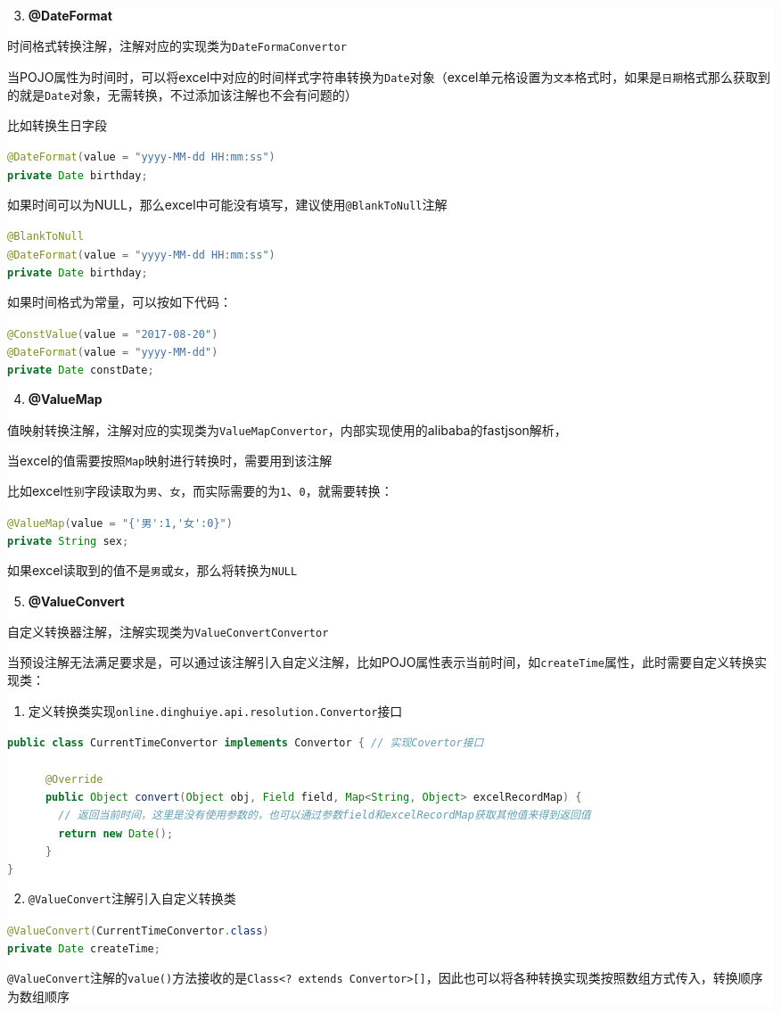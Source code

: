 3. **@DateFormat**

  时间格式转换注解，注解对应的实现类为`DateFormaConvertor`

  当POJO属性为时间时，可以将excel中对应的时间样式字符串转换为`Date`对象（excel单元格设置为`文本`格式时，如果是`日期`格式那么获取到的就是`Date`对象，无需转换，不过添加该注解也不会有问题的）

  比如转换生日字段
  ```java
  @DateFormat(value = "yyyy-MM-dd HH:mm:ss")
  private Date birthday;
  ```

  如果时间可以为NULL，那么excel中可能没有填写，建议使用`@BlankToNull`注解
  ```java
  @BlankToNull
  @DateFormat(value = "yyyy-MM-dd HH:mm:ss")
  private Date birthday;
  ```

  如果时间格式为常量，可以按如下代码：
  ```java
  @ConstValue(value = "2017-08-20")
  @DateFormat(value = "yyyy-MM-dd")
  private Date constDate;  
  ```

4. **@ValueMap**

  值映射转换注解，注解对应的实现类为`ValueMapConvertor`，内部实现使用的alibaba的fastjson解析，

  当excel的值需要按照`Map`映射进行转换时，需要用到该注解

  比如excel`性别`字段读取为`男`、`女`，而实际需要的为`1`、`0`，就需要转换：
  ```java
  @ValueMap(value = "{'男':1,'女':0}")
  private String sex;
  ```
  如果excel读取到的值不是`男`或`女`，那么将转换为`NULL`

5. **@ValueConvert**

  自定义转换器注解，注解实现类为`ValueConvertConvertor`

  当预设注解无法满足要求是，可以通过该注解引入自定义注解，比如POJO属性表示当前时间，如`createTime`属性，此时需要自定义转换实现类：

  1. 定义转换类实现`online.dinghuiye.api.resolution.Convertor`接口
  ```java
  public class CurrentTimeConvertor implements Convertor { // 实现Covertor接口

        @Override
        public Object convert(Object obj, Field field, Map<String, Object> excelRecordMap) {
          // 返回当前时间，这里是没有使用参数的，也可以通过参数field和excelRecordMap获取其他值来得到返回值
          return new Date();
        }
  }
  ```
  2. `@ValueConvert`注解引入自定义转换类
  ```java
  @ValueConvert(CurrentTimeConvertor.class)
  private Date createTime;
  ```
  `@ValueConvert`注解的`value()`方法接收的是`Class<? extends Convertor>[]`，因此也可以将各种转换实现类按照数组方式传入，转换顺序为数组顺序
